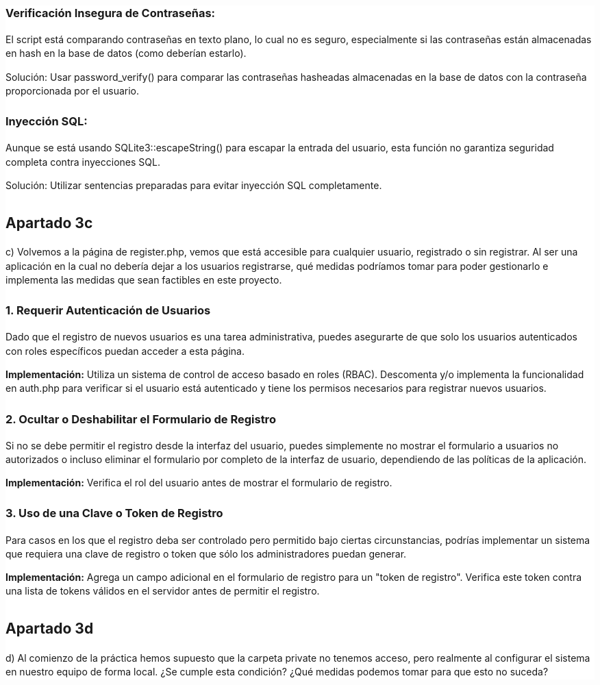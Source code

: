 ### Verificación Insegura de Contraseñas: 
El script está comparando contraseñas en texto plano, lo cual no es seguro, especialmente si las contraseñas están almacenadas en hash en la base de datos (como deberían estarlo).

Solución: Usar password_verify() para comparar las contraseñas hasheadas almacenadas en la base de datos con la contraseña proporcionada por el usuario.

### Inyección SQL: 
Aunque se está usando SQLite3::escapeString() para escapar la entrada del usuario, esta función no garantiza seguridad completa contra inyecciones SQL.

Solución: Utilizar sentencias preparadas para evitar inyección SQL completamente.

## Apartado 3c
c) Volvemos a la página de register.php, vemos que está accesible para cualquier usuario, registrado o sin registrar. Al ser una aplicación en la cual no debería dejar a los usuarios registrarse, qué medidas podríamos tomar para poder gestionarlo e implementa las medidas que sean factibles en este proyecto.

### 1. Requerir Autenticación de Usuarios
Dado que el registro de nuevos usuarios es una tarea administrativa, puedes asegurarte de que solo los usuarios autenticados con roles específicos puedan acceder a esta página.

**Implementación:**
Utiliza un sistema de control de acceso basado en roles (RBAC).
Descomenta y/o implementa la funcionalidad en auth.php para verificar si el usuario está autenticado y tiene los permisos necesarios para registrar nuevos usuarios.

### 2. Ocultar o Deshabilitar el Formulario de Registro
Si no se debe permitir el registro desde la interfaz del usuario, puedes simplemente no mostrar el formulario a usuarios no autorizados o incluso eliminar el formulario por completo de la interfaz de usuario, dependiendo de las políticas de la aplicación.

**Implementación:**
Verifica el rol del usuario antes de mostrar el formulario de registro.

### 3. Uso de una Clave o Token de Registro
Para casos en los que el registro deba ser controlado pero permitido bajo ciertas circunstancias, podrías implementar un sistema que requiera una clave de registro o token que sólo los administradores puedan generar.

**Implementación:**
Agrega un campo adicional en el formulario de registro para un "token de registro".
Verifica este token contra una lista de tokens válidos en el servidor antes de permitir el registro.

## Apartado 3d
d) Al comienzo de la práctica hemos supuesto que la carpeta private no tenemos acceso, pero realmente al configurar el sistema en nuestro equipo de forma local. ¿Se cumple esta condición? ¿Qué medidas podemos tomar para que esto no suceda?
